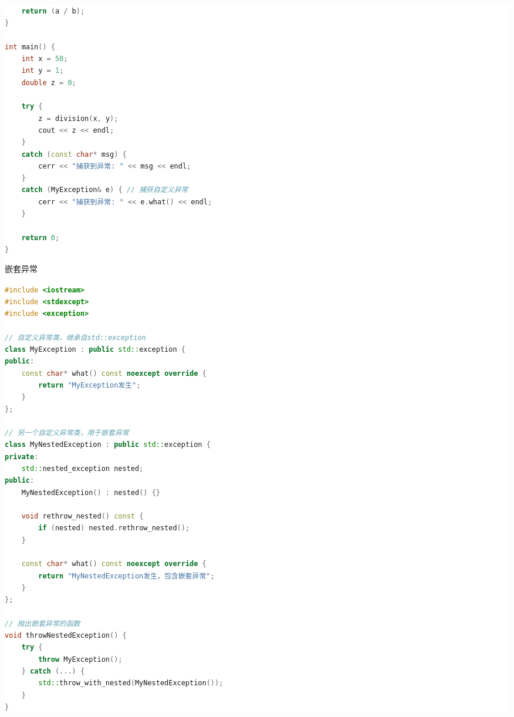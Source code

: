 ~~~c++
    return (a / b);
}

int main() {
    int x = 50;
    int y = 1;
    double z = 0;

    try {
        z = division(x, y);
        cout << z << endl;
    }
    catch (const char* msg) {
        cerr << "捕获到异常: " << msg << endl;
    }
    catch (MyException& e) { // 捕获自定义异常
        cerr << "捕获到异常: " << e.what() << endl;
    }

    return 0;
}

~~~



嵌套异常

~~~c++
#include <iostream>
#include <stdexcept>
#include <exception>

// 自定义异常类，继承自std::exception
class MyException : public std::exception {
public:
    const char* what() const noexcept override {
        return "MyException发生";
    }
};

// 另一个自定义异常类，用于嵌套异常
class MyNestedException : public std::exception {
private:
    std::nested_exception nested;
public:
    MyNestedException() : nested() {}

    void rethrow_nested() const {
        if (nested) nested.rethrow_nested();
    }

    const char* what() const noexcept override {
        return "MyNestedException发生，包含嵌套异常";
    }
};

// 抛出嵌套异常的函数
void throwNestedException() {
    try {
        throw MyException();
    } catch (...) {
        std::throw_with_nested(MyNestedException());
    }
}
~~~